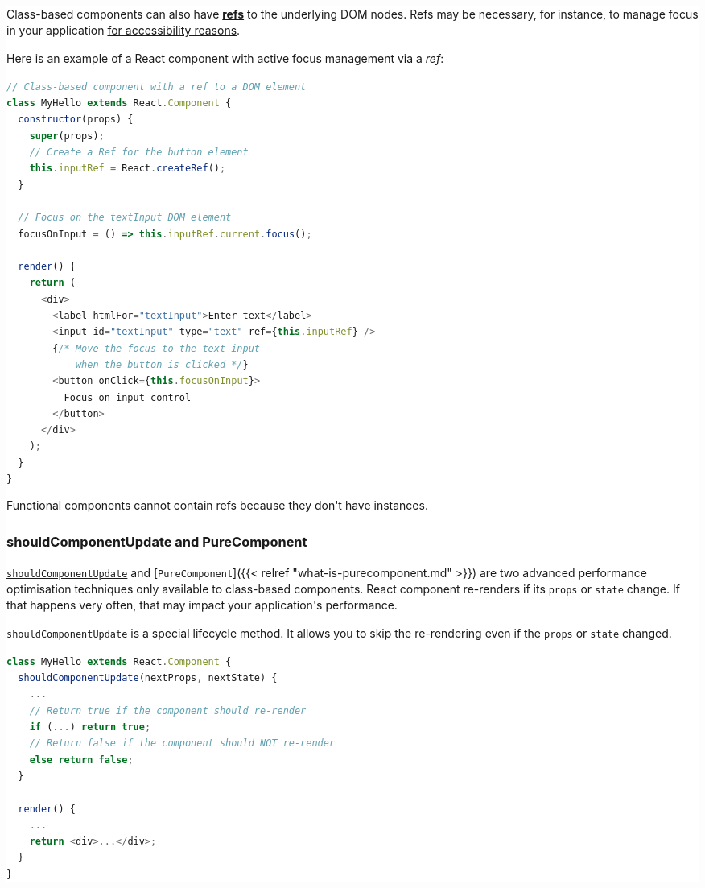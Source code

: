 Class-based components can also have [**refs**](https://reactjs.org/docs/refs-and-the-dom.html) to the underlying DOM nodes. Refs may be necessary, for instance, to manage focus in your application [for accessibility reasons](https://developers.google.com/web/fundamentals/accessibility/focus/).

Here is an example of a React component with active focus management via a *ref*:

```javascript
// Class-based component with a ref to a DOM element
class MyHello extends React.Component {
  constructor(props) {
    super(props);
    // Create a Ref for the button element
    this.inputRef = React.createRef();
  }

  // Focus on the textInput DOM element
  focusOnInput = () => this.inputRef.current.focus();

  render() {
    return (
      <div>
        <label htmlFor="textInput">Enter text</label>
        <input id="textInput" type="text" ref={this.inputRef} />
        {/* Move the focus to the text input
            when the button is clicked */}
        <button onClick={this.focusOnInput}>
          Focus on input control
        </button>
      </div>
    );
  }
}
```
Functional components cannot contain refs because they don't have instances.

### shouldComponentUpdate and PureComponent

[`shouldComponentUpdate`](https://reactjs.org/docs/react-component.html#shouldcomponentupdate) and [`PureComponent`]({{< relref "what-is-purecomponent.md" >}}) are two advanced performance optimisation techniques only  available to class-based components. React component re-renders if its `props` or `state` change. If that happens very often, that may impact your application's performance.

`shouldComponentUpdate` is a special lifecycle method. It allows you to skip the re-rendering even if the `props` or `state` changed.

```javascript
class MyHello extends React.Component {
  shouldComponentUpdate(nextProps, nextState) {
    ...
    // Return true if the component should re-render
    if (...) return true;
    // Return false if the component should NOT re-render
    else return false;
  }

  render() {
    ...
    return <div>...</div>;
  }
}
```
